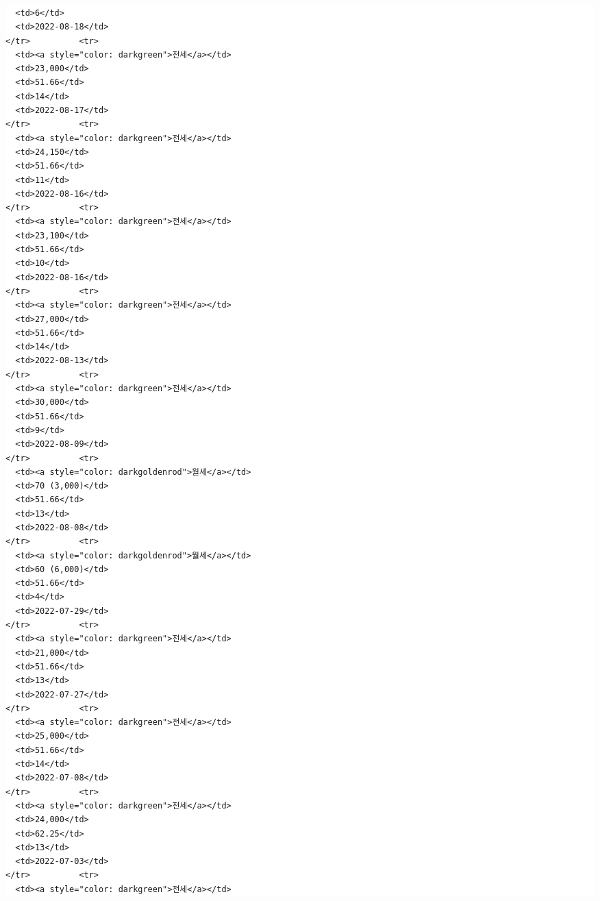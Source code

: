       <td>6</td>
      <td>2022-08-18</td>
    </tr>          <tr>
      <td><a style="color: darkgreen">전세</a></td>
      <td>23,000</td>
      <td>51.66</td>
      <td>14</td>
      <td>2022-08-17</td>
    </tr>          <tr>
      <td><a style="color: darkgreen">전세</a></td>
      <td>24,150</td>
      <td>51.66</td>
      <td>11</td>
      <td>2022-08-16</td>
    </tr>          <tr>
      <td><a style="color: darkgreen">전세</a></td>
      <td>23,100</td>
      <td>51.66</td>
      <td>10</td>
      <td>2022-08-16</td>
    </tr>          <tr>
      <td><a style="color: darkgreen">전세</a></td>
      <td>27,000</td>
      <td>51.66</td>
      <td>14</td>
      <td>2022-08-13</td>
    </tr>          <tr>
      <td><a style="color: darkgreen">전세</a></td>
      <td>30,000</td>
      <td>51.66</td>
      <td>9</td>
      <td>2022-08-09</td>
    </tr>          <tr>
      <td><a style="color: darkgoldenrod">월세</a></td>
      <td>70 (3,000)</td>
      <td>51.66</td>
      <td>13</td>
      <td>2022-08-08</td>
    </tr>          <tr>
      <td><a style="color: darkgoldenrod">월세</a></td>
      <td>60 (6,000)</td>
      <td>51.66</td>
      <td>4</td>
      <td>2022-07-29</td>
    </tr>          <tr>
      <td><a style="color: darkgreen">전세</a></td>
      <td>21,000</td>
      <td>51.66</td>
      <td>13</td>
      <td>2022-07-27</td>
    </tr>          <tr>
      <td><a style="color: darkgreen">전세</a></td>
      <td>25,000</td>
      <td>51.66</td>
      <td>14</td>
      <td>2022-07-08</td>
    </tr>          <tr>
      <td><a style="color: darkgreen">전세</a></td>
      <td>24,000</td>
      <td>62.25</td>
      <td>13</td>
      <td>2022-07-03</td>
    </tr>          <tr>
      <td><a style="color: darkgreen">전세</a></td>